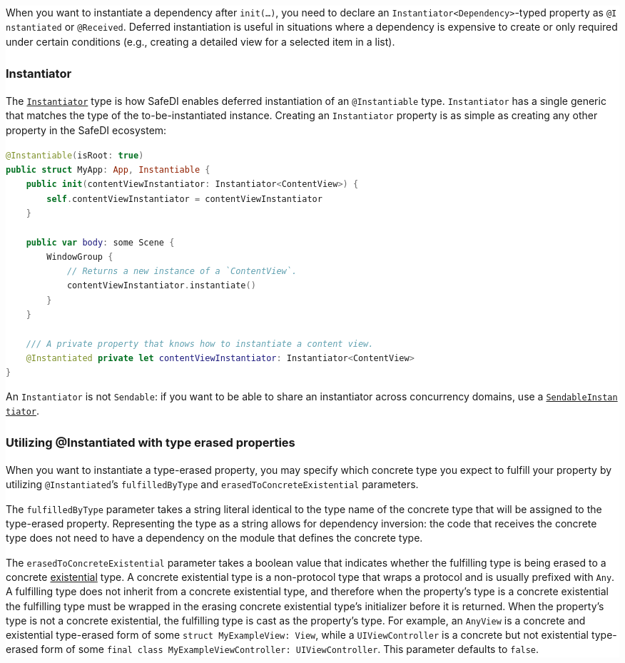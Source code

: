 When you want to instantiate a dependency after `init(…)`, you need to declare an `Instantiator<Dependency>`-typed property as `@Instantiated` or `@Received`. Deferred instantiation is useful in situations where a dependency is expensive to create or only required under certain conditions (e.g., creating a detailed view for a selected item in a list).

### Instantiator

The [`Instantiator`](../Sources/SafeDI/DelayedInstantiation/Instantiator.swift) type is how SafeDI enables deferred instantiation of an `@Instantiable` type. `Instantiator` has a single generic that matches the type of the to-be-instantiated instance. Creating an `Instantiator` property is as simple as creating any other property in the SafeDI ecosystem:

```swift
@Instantiable(isRoot: true)
public struct MyApp: App, Instantiable {
    public init(contentViewInstantiator: Instantiator<ContentView>) {
        self.contentViewInstantiator = contentViewInstantiator
    }

    public var body: some Scene {
        WindowGroup {
            // Returns a new instance of a `ContentView`.
            contentViewInstantiator.instantiate()
        }
    }

    /// A private property that knows how to instantiate a content view.
    @Instantiated private let contentViewInstantiator: Instantiator<ContentView>
}
```

An `Instantiator` is not `Sendable`: if you want to be able to share an instantiator across concurrency domains, use a [`SendableInstantiator`](../Sources/SafeDI/DelayedInstantiation/SendableInstantiator.swift).

### Utilizing @Instantiated with type erased properties

When you want to instantiate a type-erased property, you may specify which concrete type you expect to fulfill your property by utilizing `@Instantiated`’s `fulfilledByType` and `erasedToConcreteExistential` parameters.

The `fulfilledByType` parameter takes a string literal identical to the type name of the concrete type that will be assigned to the type-erased property. Representing the type as a string allows for dependency inversion: the code that receives the concrete type does not need to have a dependency on the module that defines the concrete type.

The `erasedToConcreteExistential` parameter takes a boolean value that indicates whether the fulfilling type is being erased to a concrete [existential](https://docs.swift.org/swift-book/documentation/the-swift-programming-language/opaquetypes/#Boxed-Protocol-Types) type. A concrete existential type is a non-protocol type that wraps a protocol and is usually prefixed with `Any`. A fulfilling type does not inherit from a concrete existential type, and therefore when the property’s type is a concrete existential the fulfilling type must be wrapped in the erasing concrete existential type’s initializer before it is returned. When the property’s type is not a concrete existential, the fulfilling type is cast as the property’s type. For example, an `AnyView` is a concrete and existential type-erased form of some `struct MyExampleView: View`, while a `UIViewController` is a concrete but not existential type-erased form of some `final class MyExampleViewController: UIViewController`. This parameter defaults to `false`.
